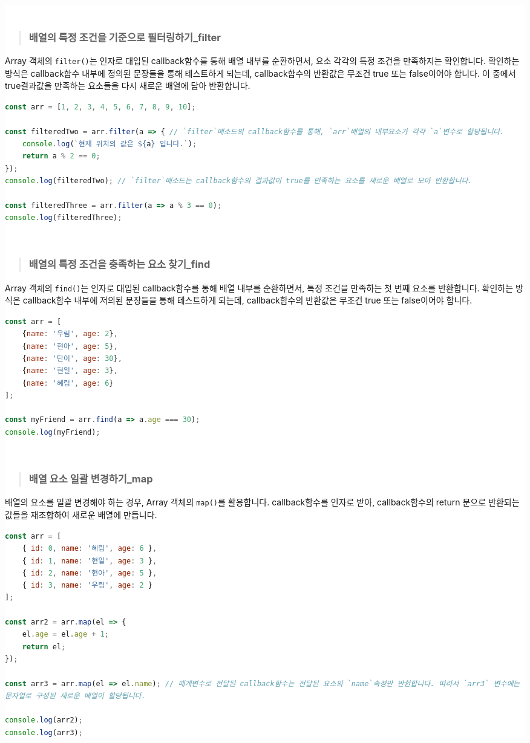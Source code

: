 <br>


> ### 배열의 특정 조건을 기준으로 필터링하기_filter  
Array 객체의 `filter()`는 인자로 대입된 callback함수를 통해 배열 내부를 순환하면서, 요소 각각의 특정 조건을 만족하지는
 확인합니다. 확인하는 방식은 callback함수 내부에 정의된 문장들을 통해 테스트하게 되는데, callback함수의 반환값은 무조건 true 또는
 false이어야 합니다. 이 중에서 true결과값을 만족하는 요소들을 다시 새로운 배열에 담아 반환합니다.  
```javascript
const arr = [1, 2, 3, 4, 5, 6, 7, 8, 9, 10];

const filteredTwo = arr.filter(a => { // `filter`메소드의 callback함수를 통해, `arr`배열의 내부요소가 각각 `a`변수로 할당됩니다.
    console.log(`현재 위치의 값은 ${a} 입니다.`);
    return a % 2 == 0;
});
console.log(filteredTwo); // `filter`메소드는 callback함수의 결과값이 true를 만족하는 요소를 새로운 배열로 모아 반환합니다.

const filteredThree = arr.filter(a => a % 3 == 0);
console.log(filteredThree);
```  

<br>


> ### 배열의 특정 조건을 충족하는 요소 찾기_find  
Array 객체의 `find()`는 인자로 대입된 callback함수를 통해 배열 내부를 순환하면서, 특정 조건을 만족하는
 첫 번째 요소를 반환합니다. 확인하는 방식은 callback함수 내부에 저의된 문장들을 통해 테스트하게 되는데,
 callback함수의 반환값은 무조건 true 또는 false이어야 합니다.
```javascript
const arr = [
    {name: '우림', age: 2}, 
    {name: '현아', age: 5}, 
    {name: '탄이', age: 30}, 
    {name: '현일', age: 3},
    {name: '혜림', age: 6}
];

const myFriend = arr.find(a => a.age === 30);
console.log(myFriend);
```  

<br>


> ### 배열 요소 일괄 변경하기_map  
배열의 요소를 일괄 변경해야 하는 경우, Array 객체의 `map()`를 활용합니다. callback함수를 인자로 받아, callback함수의 return 문으로
 반환되는 값들을 재조합하여 새로운 배열에 만듭니다.  
```javascript
const arr = [
    { id: 0, name: '혜림', age: 6 }, 
    { id: 1, name: '현일', age: 3 }, 
    { id: 2, name: '현아', age: 5 }, 
    { id: 3, name: '우림', age: 2 }
];

const arr2 = arr.map(el => {
    el.age = el.age + 1;
    return el;
});

const arr3 = arr.map(el => el.name); // 매개변수로 전달된 callback함수는 전달된 요소의 `name`속성만 반환합니다. 따라서 `arr3` 변수에는 문자열로 구성된 새로운 배열이 할당됩니다.

console.log(arr2);
console.log(arr3);
```  

